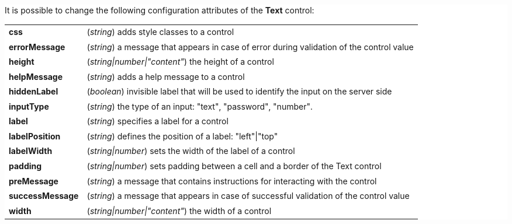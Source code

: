 It is possible to change the following configuration attributes of the **Text** control:

<table>
	<tbody>
		<tr>
			<td><b>css</b></td>
			<td>(<i>string</i>) adds style classes to a control</td>
		</tr>
		<tr>
			<td><b>errorMessage</b></td>
			<td>(<i>string</i>) a message that appears in case of error during validation of the control value</td>
		</tr>
		<tr>
			<td><b>height</b></td>
			<td>(<i>string|number|"content"</i>) the height of a control</td>
		</tr>
		<tr>
			<td><b>helpMessage</b></td>
			<td>(<i>string</i>) adds a help message to a control</td>
		</tr>
		<tr>
			<td><b>hiddenLabel</b></td>
			<td>(<i>boolean</i>) invisible label that will be used to identify the input on the server side</td>
		</tr>
		<tr>
			<td><b>inputType</b></td>
			<td>(<i>string</i>)  the type of an input: "text", "password", "number".</td>
		</tr>
		<tr>
			<td><b>label</b></td>
			<td>(<i>string</i>) specifies a label for a control</td>
		</tr>
		<tr>
			<td><b>labelPosition</b></td>
			<td>(<i>string</i>) defines the position of a label: "left"|"top"</td>
		</tr>
		<tr>
			<td><b>labelWidth</b></td>
			<td>(<i>string|number</i>) sets the width of the label of a control</td>
		</tr>
        <tr>
			<td><b>padding</b></td>
			<td>(<i>string|number</i>) sets padding between a cell and a border of the Text control</td>
		</tr>
		<tr>
			<td><b>preMessage</b></td>
			<td>(<i>string</i>) a message that contains instructions for interacting with the control</td>
		</tr>
		<tr>
			<td><b>successMessage</b></td>
			<td>(<i>string</i>) a message that appears in case of successful validation of the control value</td>
		</tr>
		<tr>
			<td><b>width</b></td>
			<td>(<i>string|number|"content"</i>) the width of a control</td>
		</tr>
    </tbody>
</table>
